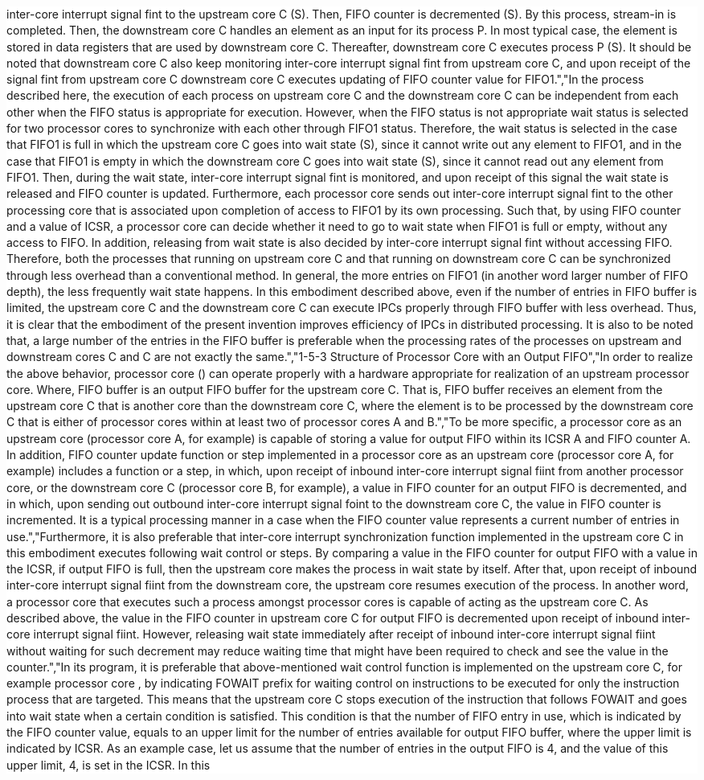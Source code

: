 inter-core interrupt signal fint to the upstream core C (S). Then, FIFO counter is decremented (S). By this process, stream-in is completed. Then, the downstream core C handles an element as an input for its process P. In most typical case, the element is stored in data registers that are used by downstream core C. Thereafter, downstream core C executes process P (S). It should be noted that downstream core C also keep monitoring inter-core interrupt signal fint from upstream core C, and upon receipt of the signal fint from upstream core C downstream core C executes updating of FIFO counter value for FIFO1.","In the process described here, the execution of each process on upstream core C and the downstream core C can be independent from each other when the FIFO status is appropriate for execution. However, when the FIFO status is not appropriate wait status is selected for two processor cores to synchronize with each other through FIFO1 status. Therefore, the wait status is selected in the case that FIFO1 is full in which the upstream core C goes into wait state (S), since it cannot write out any element to FIFO1, and in the case that FIFO1 is empty in which the downstream core C goes into wait state (S), since it cannot read out any element from FIFO1. Then, during the wait state, inter-core interrupt signal fint is monitored, and upon receipt of this signal the wait state is released and FIFO counter is updated. Furthermore, each processor core sends out inter-core interrupt signal fint to the other processing core that is associated upon completion of access to FIFO1 by its own processing. Such that, by using FIFO counter and a value of ICSR, a processor core can decide whether it need to go to wait state when FIFO1 is full or empty, without any access to FIFO. In addition, releasing from wait state is also decided by inter-core interrupt signal fint without accessing FIFO. Therefore, both the processes that running on upstream core C and that running on downstream core C can be synchronized through less overhead than a conventional method. In general, the more entries on FIFO1 (in another word larger number of FIFO depth), the less frequently wait state happens. In this embodiment described above, even if the number of entries in FIFO buffer is limited, the upstream core C and the downstream core C can execute IPCs properly through FIFO buffer with less overhead. Thus, it is clear that the embodiment of the present invention improves efficiency of IPCs in distributed processing. It is also to be noted that, a large number of the entries in the FIFO buffer is preferable when the processing rates of the processes on upstream and downstream cores C and C are not exactly the same.","1-5-3 Structure of Processor Core with an Output FIFO","In order to realize the above behavior, processor core  () can operate properly with a hardware appropriate for realization of an upstream processor core. Where, FIFO buffer  is an output FIFO buffer for the upstream core C. That is, FIFO buffer  receives an element from the upstream core C that is another core than the downstream core C, where the element is to be processed by the downstream core C that is either of processor cores within at least two of processor cores A and B.","To be more specific, a processor core as an upstream core (processor core A, for example) is capable of storing a value for output FIFO within its ICSR A and FIFO counter A. In addition, FIFO counter update function or step implemented in a processor core as an upstream core (processor core A, for example) includes a function or a step, in which, upon receipt of inbound inter-core interrupt signal fiint from another processor core, or the downstream core C (processor core B, for example), a value in FIFO counter for an output FIFO is decremented, and in which, upon sending out outbound inter-core interrupt signal foint to the downstream core C, the value in FIFO counter is incremented. It is a typical processing manner in a case when the FIFO counter value represents a current number of entries in use.","Furthermore, it is also preferable that inter-core interrupt synchronization function implemented in the upstream core C in this embodiment executes following wait control or steps. By comparing a value in the FIFO counter for output FIFO with a value in the ICSR, if output FIFO is full, then the upstream core makes the process in wait state by itself. After that, upon receipt of inbound inter-core interrupt signal fiint from the downstream core, the upstream core resumes execution of the process. In another word, a processor core that executes such a process amongst processor cores  is capable of acting as the upstream core C. As described above, the value in the FIFO counter in upstream core C for output FIFO is decremented upon receipt of inbound inter-core interrupt signal fiint. However, releasing wait state immediately after receipt of inbound inter-core interrupt signal fiint without waiting for such decrement may reduce waiting time that might have been required to check and see the value in the counter.","In its program, it is preferable that above-mentioned wait control function is implemented on the upstream core C, for example processor core , by indicating FOWAIT prefix for waiting control on instructions to be executed for only the instruction process that are targeted. This means that the upstream core C stops execution of the instruction that follows FOWAIT and goes into wait state when a certain condition is satisfied. This condition is that the number of FIFO entry in use, which is indicated by the FIFO counter value, equals to an upper limit for the number of entries available for output FIFO buffer, where the upper limit is indicated by ICSR. As an example case, let us assume that the number of entries in the output FIFO is 4, and the value of this upper limit, 4, is set in the ICSR. In this